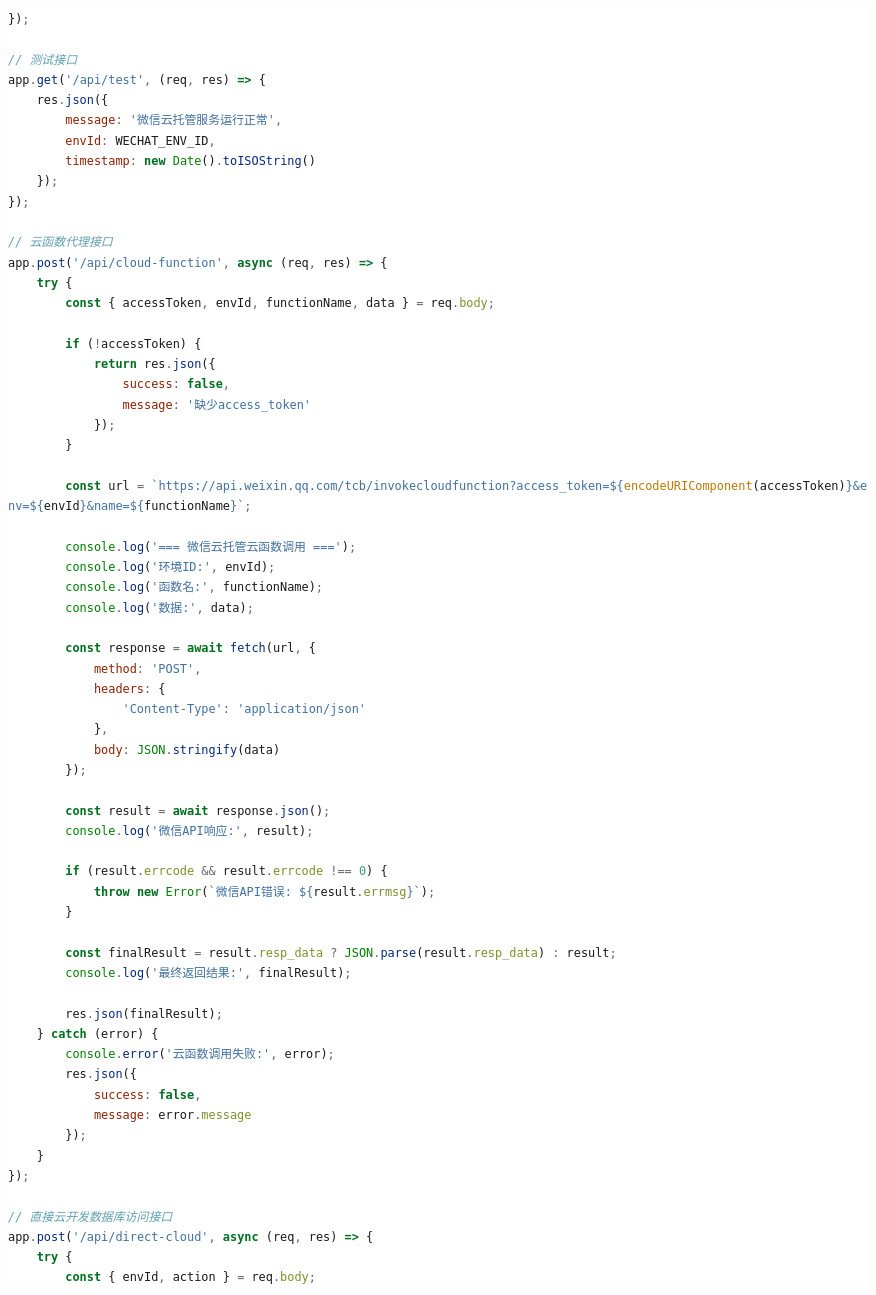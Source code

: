 ```javascript
});

// 测试接口
app.get('/api/test', (req, res) => {
    res.json({
        message: '微信云托管服务运行正常',
        envId: WECHAT_ENV_ID,
        timestamp: new Date().toISOString()
    });
});

// 云函数代理接口
app.post('/api/cloud-function', async (req, res) => {
    try {
        const { accessToken, envId, functionName, data } = req.body;
        
        if (!accessToken) {
            return res.json({
                success: false,
                message: '缺少access_token'
            });
        }

        const url = `https://api.weixin.qq.com/tcb/invokecloudfunction?access_token=${encodeURIComponent(accessToken)}&env=${envId}&name=${functionName}`;
        
        console.log('=== 微信云托管云函数调用 ===');
        console.log('环境ID:', envId);
        console.log('函数名:', functionName);
        console.log('数据:', data);

        const response = await fetch(url, {
            method: 'POST',
            headers: {
                'Content-Type': 'application/json'
            },
            body: JSON.stringify(data)
        });

        const result = await response.json();
        console.log('微信API响应:', result);
        
        if (result.errcode && result.errcode !== 0) {
            throw new Error(`微信API错误: ${result.errmsg}`);
        }
        
        const finalResult = result.resp_data ? JSON.parse(result.resp_data) : result;
        console.log('最终返回结果:', finalResult);
        
        res.json(finalResult);
    } catch (error) {
        console.error('云函数调用失败:', error);
        res.json({
            success: false,
            message: error.message
        });
    }
});

// 直接云开发数据库访问接口
app.post('/api/direct-cloud', async (req, res) => {
    try {
        const { envId, action } = req.body;
```